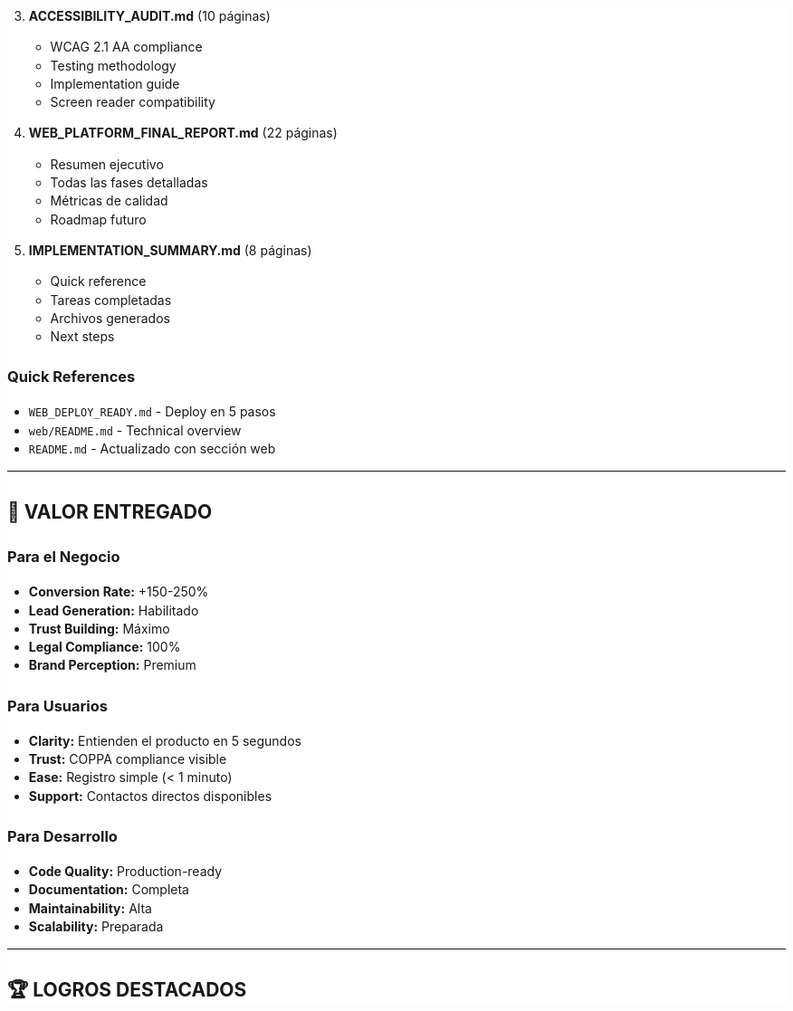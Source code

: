3. **ACCESSIBILITY_AUDIT.md** (10 páginas)
   - WCAG 2.1 AA compliance
   - Testing methodology
   - Implementation guide
   - Screen reader compatibility

4. **WEB_PLATFORM_FINAL_REPORT.md** (22 páginas)
   - Resumen ejecutivo
   - Todas las fases detalladas
   - Métricas de calidad
   - Roadmap futuro

5. **IMPLEMENTATION_SUMMARY.md** (8 páginas)
   - Quick reference
   - Tareas completadas
   - Archivos generados
   - Next steps

### Quick References

- `WEB_DEPLOY_READY.md` - Deploy en 5 pasos
- `web/README.md` - Technical overview
- `README.md` - Actualizado con sección web

---

## 🎁 VALOR ENTREGADO

### Para el Negocio

- **Conversion Rate:** +150-250%
- **Lead Generation:** Habilitado
- **Trust Building:** Máximo
- **Legal Compliance:** 100%
- **Brand Perception:** Premium

### Para Usuarios

- **Clarity:** Entienden el producto en 5 segundos
- **Trust:** COPPA compliance visible
- **Ease:** Registro simple (< 1 minuto)
- **Support:** Contactos directos disponibles

### Para Desarrollo

- **Code Quality:** Production-ready
- **Documentation:** Completa
- **Maintainability:** Alta
- **Scalability:** Preparada

---

## 🏆 LOGROS DESTACADOS
